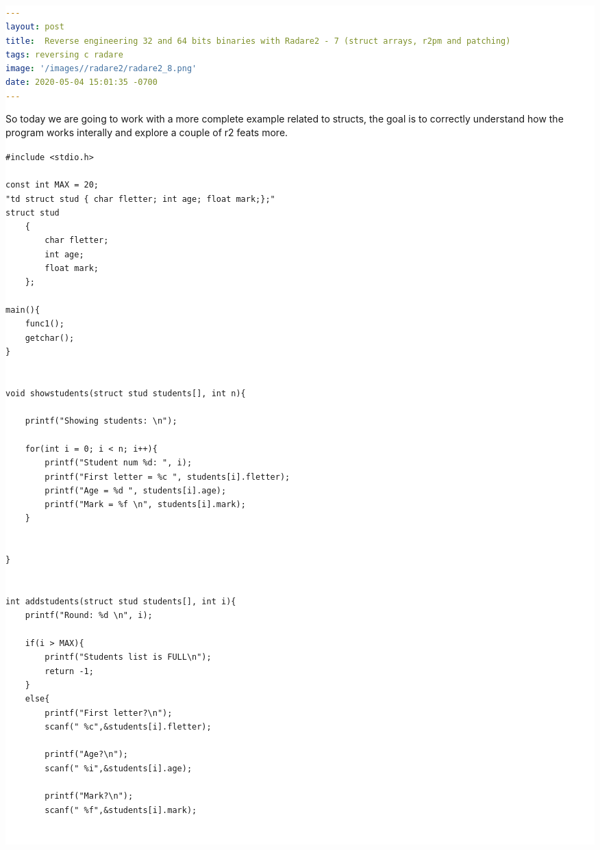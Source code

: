 ```yaml
---
layout: post
title:  Reverse engineering 32 and 64 bits binaries with Radare2 - 7 (struct arrays, r2pm and patching)
tags: reversing c radare
image: '/images//radare2/radare2_8.png'
date: 2020-05-04 15:01:35 -0700
---
```

So today we are going to work with a more complete example related to structs, the goal is to correctly understand how the program works interally and explore a couple of r2 feats more.
```
#include <stdio.h>

const int MAX = 20;
"td struct stud { char fletter; int age; float mark;};"
struct stud
	{
		char fletter;
		int age;
		float mark;
	};

main(){
	func1();
	getchar();
}


void showstudents(struct stud students[], int n){

	printf("Showing students: \n");

	for(int i = 0; i < n; i++){
		printf("Student num %d: ", i);
		printf("First letter = %c ", students[i].fletter);
		printf("Age = %d ", students[i].age);
		printf("Mark = %f \n", students[i].mark);
	}


}


int addstudents(struct stud students[], int i){
	printf("Round: %d \n", i);

	if(i > MAX){
		printf("Students list is FULL\n");
		return -1;
	}
	else{
		printf("First letter?\n");
		scanf(" %c",&students[i].fletter);

		printf("Age?\n");
		scanf(" %i",&students[i].age);

		printf("Mark?\n");
		scanf(" %f",&students[i].mark);

		

```